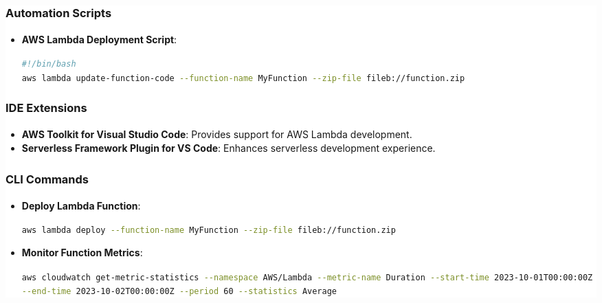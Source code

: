 ### Automation Scripts
- **AWS Lambda Deployment Script**:
  ```bash
  #!/bin/bash
  aws lambda update-function-code --function-name MyFunction --zip-file fileb://function.zip
  ```

### IDE Extensions
- **AWS Toolkit for Visual Studio Code**: Provides support for AWS Lambda development.
- **Serverless Framework Plugin for VS Code**: Enhances serverless development experience.

### CLI Commands
- **Deploy Lambda Function**:
  ```bash
  aws lambda deploy --function-name MyFunction --zip-file fileb://function.zip
  ```
- **Monitor Function Metrics**:
  ```bash
  aws cloudwatch get-metric-statistics --namespace AWS/Lambda --metric-name Duration --start-time 2023-10-01T00:00:00Z --end-time 2023-10-02T00:00:00Z --period 60 --statistics Average
  ```
